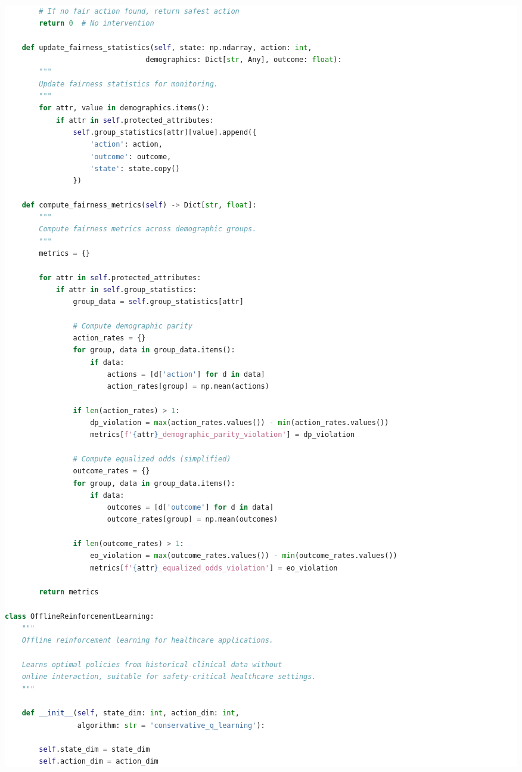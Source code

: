 ```python
        # If no fair action found, return safest action
        return 0  # No intervention
    
    def update_fairness_statistics(self, state: np.ndarray, action: int,
                                 demographics: Dict[str, Any], outcome: float):
        """
        Update fairness statistics for monitoring.
        """
        for attr, value in demographics.items():
            if attr in self.protected_attributes:
                self.group_statistics[attr][value].append({
                    'action': action,
                    'outcome': outcome,
                    'state': state.copy()
                })
    
    def compute_fairness_metrics(self) -> Dict[str, float]:
        """
        Compute fairness metrics across demographic groups.
        """
        metrics = {}
        
        for attr in self.protected_attributes:
            if attr in self.group_statistics:
                group_data = self.group_statistics[attr]
                
                # Compute demographic parity
                action_rates = {}
                for group, data in group_data.items():
                    if data:
                        actions = [d['action'] for d in data]
                        action_rates[group] = np.mean(actions)
                
                if len(action_rates) > 1:
                    dp_violation = max(action_rates.values()) - min(action_rates.values())
                    metrics[f'{attr}_demographic_parity_violation'] = dp_violation
                
                # Compute equalized odds (simplified)
                outcome_rates = {}
                for group, data in group_data.items():
                    if data:
                        outcomes = [d['outcome'] for d in data]
                        outcome_rates[group] = np.mean(outcomes)
                
                if len(outcome_rates) > 1:
                    eo_violation = max(outcome_rates.values()) - min(outcome_rates.values())
                    metrics[f'{attr}_equalized_odds_violation'] = eo_violation
        
        return metrics

class OfflineReinforcementLearning:
    """
    Offline reinforcement learning for healthcare applications.
    
    Learns optimal policies from historical clinical data without
    online interaction, suitable for safety-critical healthcare settings.
    """
    
    def __init__(self, state_dim: int, action_dim: int, 
                 algorithm: str = 'conservative_q_learning'):
        
        self.state_dim = state_dim
        self.action_dim = action_dim
```